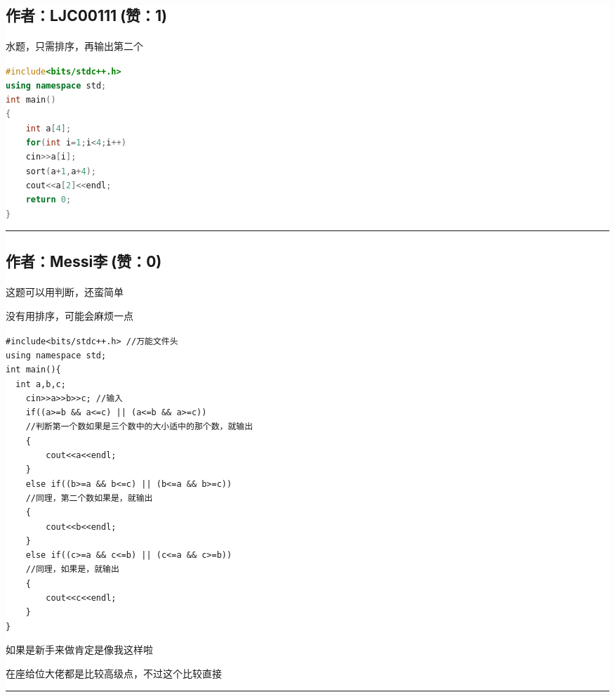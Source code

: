 
## 作者：LJC00111 (赞：1)

水题，只需排序，再输出第二个

```cpp
#include<bits/stdc++.h>
using namespace std;
int main()
{
	int a[4];
	for(int i=1;i<4;i++)
	cin>>a[i];
	sort(a+1,a+4);
	cout<<a[2]<<endl;
	return 0;
}
```

---

## 作者：Messi李 (赞：0)

这题可以用判断，还蛮简单

没有用排序，可能会麻烦一点

```
#include<bits/stdc++.h> //万能文件头
using namespace std;
int main(){
  int a,b,c;
    cin>>a>>b>>c; //输入
    if((a>=b && a<=c) || (a<=b && a>=c))
    //判断第一个数如果是三个数中的大小适中的那个数，就输出
    {
        cout<<a<<endl;
    }
    else if((b>=a && b<=c) || (b<=a && b>=c))
    //同理，第二个数如果是，就输出
    {
        cout<<b<<endl;
    }
    else if((c>=a && c<=b) || (c<=a && c>=b))
    //同理，如果是，就输出
    {
        cout<<c<<endl;
    }
}
```

如果是新手来做肯定是像我这样啦

在座给位大佬都是比较高级点，不过这个比较直接

---